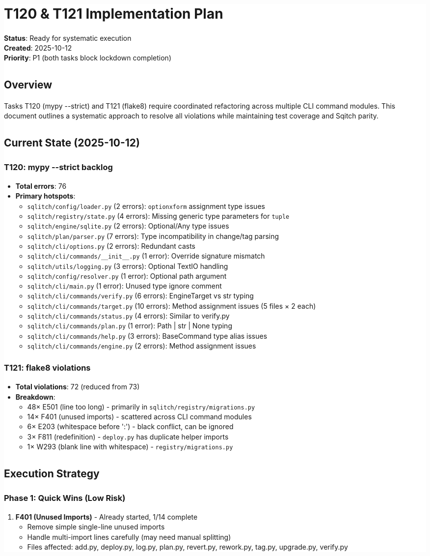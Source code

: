 # T120 & T121 Implementation Plan

**Status**: Ready for systematic execution  
**Created**: 2025-10-12  
**Priority**: P1 (both tasks block lockdown completion)

## Overview

Tasks T120 (mypy --strict) and T121 (flake8) require coordinated refactoring across
multiple CLI command modules. This document outlines a systematic approach to resolve
all violations while maintaining test coverage and Sqitch parity.

## Current State (2025-10-12)

### T120: mypy --strict backlog
- **Total errors**: 76
- **Primary hotspots**:
  - `sqlitch/config/loader.py` (2 errors): `optionxform` assignment type issues
  - `sqlitch/registry/state.py` (4 errors): Missing generic type parameters for `tuple`
  - `sqlitch/engine/sqlite.py` (2 errors): Optional/Any type issues
  - `sqlitch/plan/parser.py` (7 errors): Type incompatibility in change/tag parsing
  - `sqlitch/cli/options.py` (2 errors): Redundant casts
  - `sqlitch/cli/commands/__init__.py` (1 error): Override signature mismatch
  - `sqlitch/utils/logging.py` (3 errors): Optional TextIO handling
  - `sqlitch/config/resolver.py` (1 error): Optional path argument
  - `sqlitch/cli/main.py` (1 error): Unused type ignore comment
  - `sqlitch/cli/commands/verify.py` (6 errors): EngineTarget vs str typing
  - `sqlitch/cli/commands/target.py` (10 errors): Method assignment issues (5 files × 2 each)
  - `sqlitch/cli/commands/status.py` (4 errors): Similar to verify.py
  - `sqlitch/cli/commands/plan.py` (1 error): Path | str | None typing
  - `sqlitch/cli/commands/help.py` (3 errors): BaseCommand type alias issues
  - `sqlitch/cli/commands/engine.py` (2 errors): Method assignment issues

### T121: flake8 violations
- **Total violations**: 72 (reduced from 73)
- **Breakdown**:
  - 48× E501 (line too long) - primarily in `sqlitch/registry/migrations.py`
  - 14× F401 (unused imports) - scattered across CLI command modules
  - 6× E203 (whitespace before ':') - black conflict, can be ignored
  - 3× F811 (redefinition) - `deploy.py` has duplicate helper imports
  - 1× W293 (blank line with whitespace) - `registry/migrations.py`

## Execution Strategy

### Phase 1: Quick Wins (Low Risk)
1. **F401 (Unused Imports)** - Already started, 1/14 complete
   - Remove simple single-line unused imports
   - Handle multi-import lines carefully (may need manual splitting)
   - Files affected: add.py, deploy.py, log.py, plan.py, revert.py, rework.py, tag.py, upgrade.py, verify.py
   